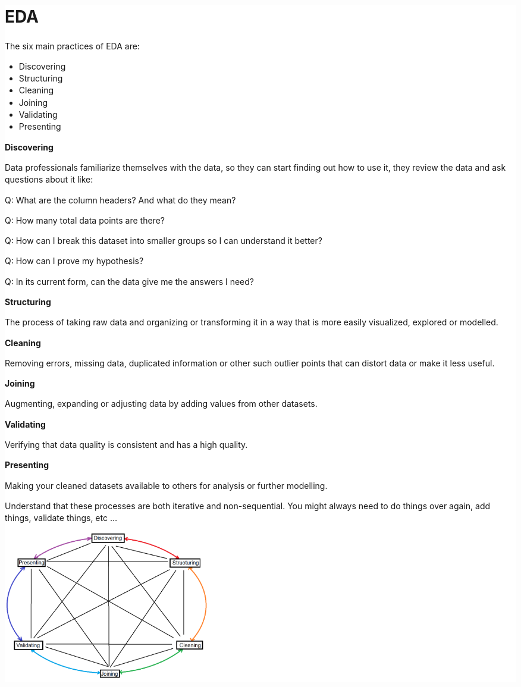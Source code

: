 ﻿# EDA
The six main practices of EDA are:

- Discovering
- Structuring
- Cleaning
- Joining
- Validating
- Presenting

**Discovering**

Data professionals familiarize themselves with the data, so they can start finding out how to use it, they review the data and ask questions about it like:

Q: What are the column headers? And what do they mean?

Q: How many total data points are there?

Q: How can I break this dataset into smaller groups so I can understand it better?

Q: How can I prove my hypothesis?

Q: In its current form, can the data give me the answers I need?

**Structuring**

The process of taking raw data and organizing or transforming it in a way that is more easily visualized, explored or modelled.

**Cleaning**

Removing errors, missing data, duplicated information or other such outlier points that can distort data or make it less useful.

**Joining**

Augmenting, expanding or adjusting data by adding values from other datasets.

**Validating**

Verifying that data quality is consistent and has a high quality.

**Presenting**

Making your cleaned datasets available to others for analysis or further modelling.

Understand that these processes are both iterative and non-sequential. You might always need to do things over again, add things, validate things, etc …

![](Aspose.Words.dca845d3-cf82-4ebd-ac89-2409c857dbbb.001.png)
